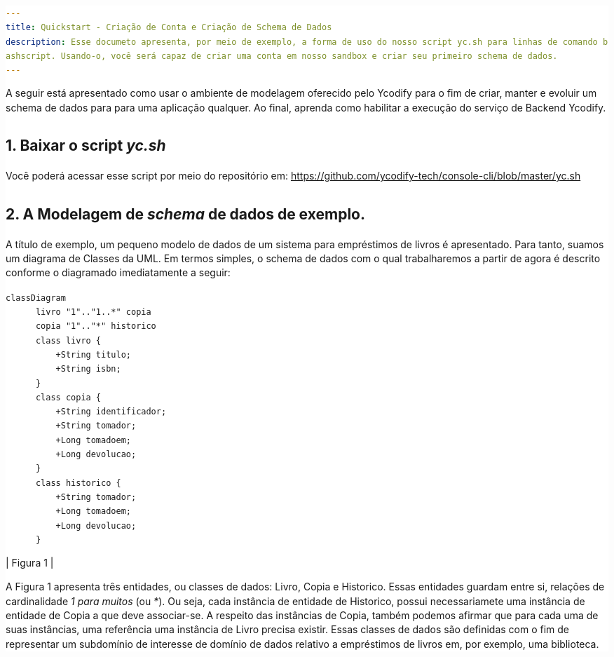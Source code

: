 ```yaml
---
title: Quickstart - Criação de Conta e Criação de Schema de Dados
description: Esse documeto apresenta, por meio de exemplo, a forma de uso do nosso script yc.sh para linhas de comando bashscript. Usando-o, você será capaz de criar uma conta em nosso sandbox e criar seu primeiro schema de dados.
---
```


A seguir está apresentado como usar o ambiente de modelagem oferecido pelo Ycodify para o fim de criar, manter e evoluir um schema de dados para para uma aplicação qualquer. Ao final, aprenda como habilitar a execução do serviço de Backend Ycodify.

## 1. Baixar o script _yc.sh_

Você poderá acessar esse script por meio do repositório em: https://github.com/ycodify-tech/console-cli/blob/master/yc.sh

## 2. A Modelagem de _schema_ de dados de exemplo.

A título de exemplo, um pequeno modelo de dados de um sistema para empréstimos de livros é apresentado. Para tanto, suamos um diagrama de Classes da UML. Em termos simples, o schema de dados com o qual trabalharemos a partir de agora é descrito conforme o diagramado imediatamente a seguir:

```mermaid
classDiagram
      livro "1".."1..*" copia
      copia "1".."*" historico
      class livro {
          +String titulo;
          +String isbn;
      }
      class copia {
          +String identificador;
          +String tomador;
          +Long tomadoem;
          +Long devolucao;
      }
      class historico {
          +String tomador;
          +Long tomadoem;
          +Long devolucao;
      }
```

| Figura 1 |

A Figura 1 apresenta três entidades, ou classes de dados: Livro, Copia e Historico. Essas entidades guardam entre si, relações de cardinalidade _1 para muitos_ (ou _\*_). Ou seja, cada instância de entidade de Historico, possui necessariamete uma instância de entidade de Copia a que deve associar-se. A respeito das instâncias de Copia, também podemos afirmar que para cada uma de suas instâncias, uma referência uma instância de Livro precisa existir. Essas classes de dados são definidas com o fim de representar um subdomínio de interesse de domínio de dados relativo a empréstimos de livros em, por exemplo, uma biblioteca.

